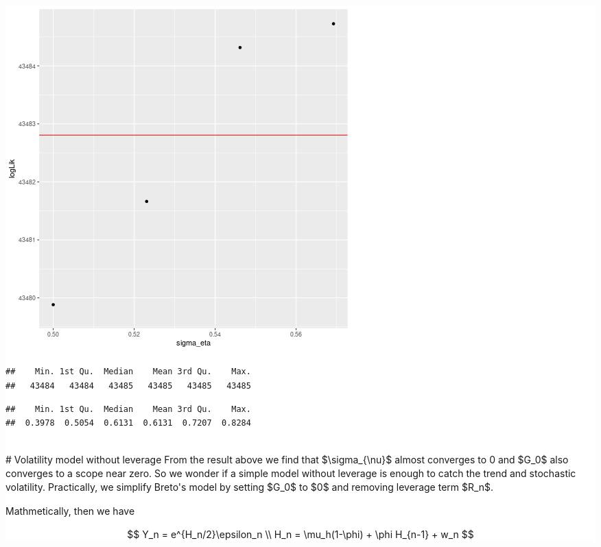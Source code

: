 ![plot of chunk unnamed-chunk-25](figure/unnamed-chunk-25-1.png)
<br>

```
##    Min. 1st Qu.  Median    Mean 3rd Qu.    Max. 
##   43484   43484   43485   43485   43485   43485
```

```
##    Min. 1st Qu.  Median    Mean 3rd Qu.    Max. 
##  0.3978  0.5054  0.6131  0.6131  0.7207  0.8284
```

<br>
# Volatility model without leverage
From the result above we find that $\sigma_{\nu}$ almost converges to 0 and $G_0$ also converges to a scope near zero. So we wonder if a simple model without leverage is enough to catch the trend and stochastic volatility. Practically, we simplify Breto's model by setting $G_0$ to $0$ and removing leverage term $R_n$.

Mathmetically, then we have

$$
Y_n = e^{H_n/2}\epsilon_n \\
H_n = \mu_h(1-\phi) + \phi H_{n-1} + w_n
$$
